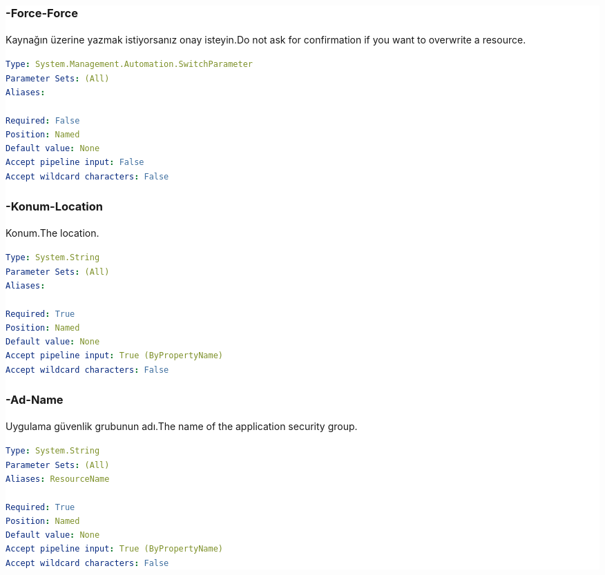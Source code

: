 ### <span data-ttu-id="4d677-117">-Force</span><span class="sxs-lookup"><span data-stu-id="4d677-117">-Force</span></span>
<span data-ttu-id="4d677-118">Kaynağın üzerine yazmak istiyorsanız onay isteyin.</span><span class="sxs-lookup"><span data-stu-id="4d677-118">Do not ask for confirmation if you want to overwrite a resource.</span></span>

```yaml
Type: System.Management.Automation.SwitchParameter
Parameter Sets: (All)
Aliases:

Required: False
Position: Named
Default value: None
Accept pipeline input: False
Accept wildcard characters: False
```

### <span data-ttu-id="4d677-119">-Konum</span><span class="sxs-lookup"><span data-stu-id="4d677-119">-Location</span></span>
<span data-ttu-id="4d677-120">Konum.</span><span class="sxs-lookup"><span data-stu-id="4d677-120">The location.</span></span>

```yaml
Type: System.String
Parameter Sets: (All)
Aliases:

Required: True
Position: Named
Default value: None
Accept pipeline input: True (ByPropertyName)
Accept wildcard characters: False
```

### <span data-ttu-id="4d677-121">-Ad</span><span class="sxs-lookup"><span data-stu-id="4d677-121">-Name</span></span>
<span data-ttu-id="4d677-122">Uygulama güvenlik grubunun adı.</span><span class="sxs-lookup"><span data-stu-id="4d677-122">The name of the application security group.</span></span>

```yaml
Type: System.String
Parameter Sets: (All)
Aliases: ResourceName

Required: True
Position: Named
Default value: None
Accept pipeline input: True (ByPropertyName)
Accept wildcard characters: False
```
